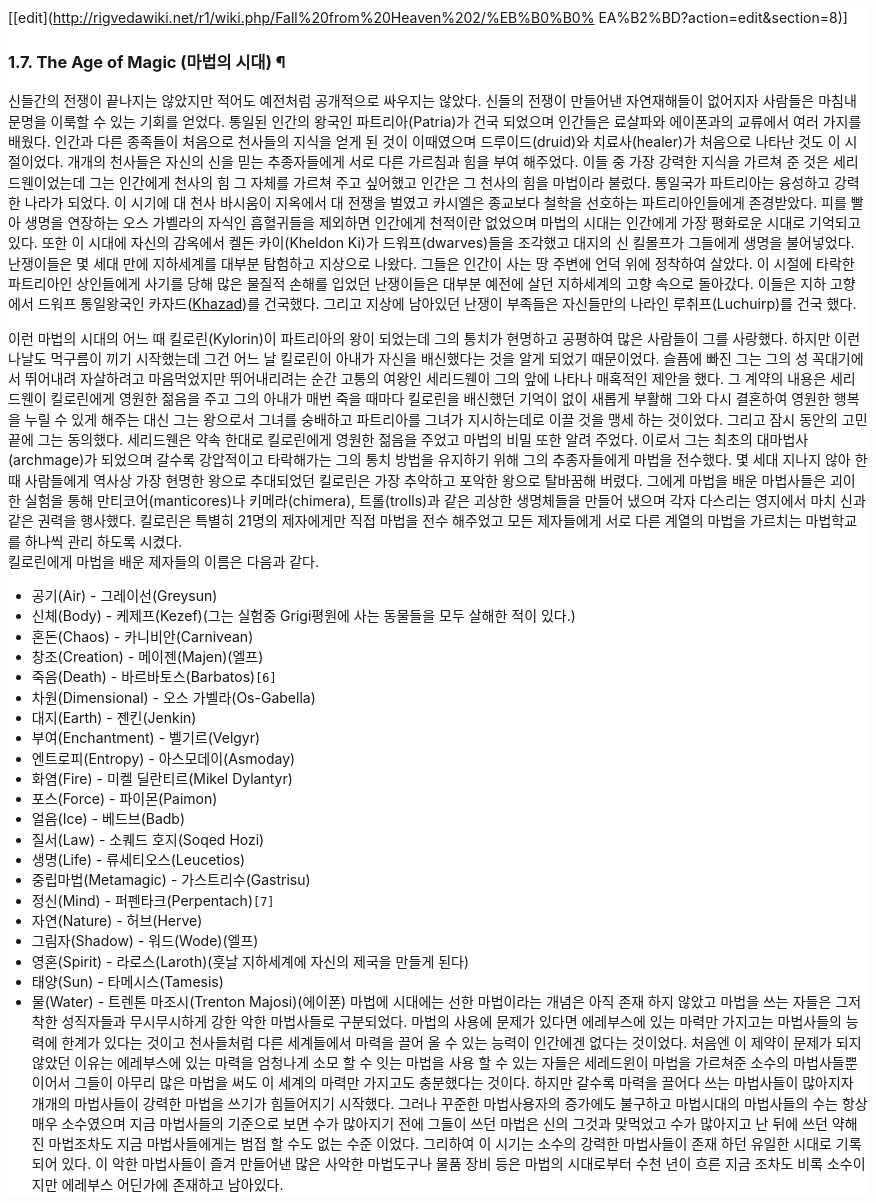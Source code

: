 [[edit](http://rigvedawiki.net/r1/wiki.php/Fall%20from%20Heaven%202/%EB%B0%B0%
EA%B2%BD?action=edit&section=8)]

### 1.7. The Age of Magic (마법의 시대) ¶

신들간의 전쟁이 끝나지는 않았지만 적어도 예전처럼 공개적으로 싸우지는 않았다. 신들의 전쟁이 만들어낸 자연재해들이 없어지자 사람들은 마침내
문명을 이룩할 수 있는 기회를 얻었다. 통일된 인간의 왕국인 파트리아(Patria)가 건국 되었으며 인간들은 료살파와 에이폰과의 교류에서
여러 가지를 배웠다. 인간과 다른 종족들이 처음으로 천사들의 지식을 얻게 된 것이 이때였으며 드루이드(druid)와 치료사(healer)가
처음으로 나타난 것도 이 시절이었다. 개개의 천사들은 자신의 신을 믿는 추종자들에게 서로 다른 가르침과 힘을 부여 해주었다. 이들 중 가장
강력한 지식을 가르쳐 준 것은 세리드웬이었는데 그는 인간에게 천사의 힘 그 자체를 가르쳐 주고 싶어했고 인간은 그 천사의 힘을 마법이라
불렀다. 통일국가 파트리아는 융성하고 강력한 나라가 되었다. 이 시기에 대 천사 바시움이 지옥에서 대 전쟁을 벌였고 카시엘은 종교보다 철학을
선호하는 파트리아인들에게 존경받았다. 피를 빨아 생명을 연장하는 오스 가벨라의 자식인 흡혈귀들을 제외하면 인간에게 천적이란 없었으며 마법의
시대는 인간에게 가장 평화로운 시대로 기억되고 있다. 또한 이 시대에 자신의 감옥에서 켈돈 카이(Kheldon Ki)가
드워프(dwarves)들을 조각했고 대지의 신 킬몰프가 그들에게 생명을 불어넣었다. 난쟁이들은 몇 세대 만에 지하세계를 대부분 탐험하고
지상으로 나왔다. 그들은 인간이 사는 땅 주변에 언덕 위에 정착하여 살았다. 이 시절에 타락한 파트리아인 상인들에게 사기를 당해 많은 물질적
손해를 입었던 난쟁이들은 대부분 예전에 살던 지하세계의 고향 속으로 돌아갔다. 이들은 지하 고향에서 드워프 통일왕국인
카자드([Khazad](Khazad.md))를 건국했다. 그리고 지상에 남아있던 난쟁이 부족들은 자신들만의 나라인
루취프(Luchuirp)를 건국 했다.  

이런 마법의 시대의 어느 때 킬로린(Kylorin)이 파트리아의 왕이 되었는데 그의 통치가 현명하고 공평하여 많은 사람들이 그를 사랑했다.
하지만 이런 나날도 먹구름이 끼기 시작했는데 그건 어느 날 킬로린이 아내가 자신을 배신했다는 것을 알게 되었기 때문이었다. 슬픔에 빠진 그는
그의 성 꼭대기에서 뛰어내려 자살하려고 마음먹었지만 뛰어내리려는 순간 고통의 여왕인 세리드웬이 그의 앞에 나타나 매혹적인 제안을 했다. 그
계약의 내용은 세리드웬이 킬로린에게 영원한 젊음을 주고 그의 아내가 매번 죽을 때마다 킬로린을 배신했던 기억이 없이 새롭게 부활해 그와 다시
결혼하여 영원한 행복을 누릴 수 있게 해주는 대신 그는 왕으로서 그녀를 숭배하고 파트리아를 그녀가 지시하는데로 이끌 것을 맹세 하는
것이었다. 그리고 잠시 동안의 고민 끝에 그는 동의했다. 세리드웬은 약속 한대로 킬로린에게 영원한 젊음을 주었고 마법의 비밀 또한 알려
주었다. 이로서 그는 최초의 대마법사(archmage)가 되었으며 갈수록 강압적이고 타락해가는 그의 통치 방법을 유지하기 위해 그의
추종자들에게 마법을 전수했다. 몇 세대 지나지 않아 한때 사람들에게 역사상 가장 현명한 왕으로 추대되었던 킬로린은 가장 추악하고 포악한
왕으로 탈바꿈해 버렸다. 그에게 마법을 배운 마법사들은 괴이한 실험을 통해 만티코어(manticores)나 키메라(chimera),
트롤(trolls)과 같은 괴상한 생명체들을 만들어 냈으며 각자 다스리는 영지에서 마치 신과 같은 권력을 행사했다. 킬로린은 특별히 21명의
제자에게만 직접 마법을 전수 해주었고 모든 제자들에게 서로 다른 계열의 마법을 가르치는 마법학교를 하나씩 관리 하도록 시켰다.  
킬로린에게 마법을 배운 제자들의 이름은 다음과 같다.  

  * 공기(Air) - 그레이선(Greysun)
  * 신체(Body) - 케제프(Kezef)(그는 실험중 Grigi평원에 사는 동물들을 모두 살해한 적이 있다.)
  * 혼돈(Chaos) - 카니비안(Carnivean)
  * 창조(Creation) - 메이젠(Majen)(엘프)
  * 죽음(Death) - 바르바토스(Barbatos)`[6]`
  * 차원(Dimensional) - 오스 가벨라(Os-Gabella)
  * 대지(Earth) - 젠킨(Jenkin)
  * 부여(Enchantment) - 벨기르(Velgyr) 
  * 엔트로피(Entropy) - 아스모데이(Asmoday)
  * 화염(Fire) - 미켈 딜란티르(Mikel Dylantyr)
  * 포스(Force) - 파이몬(Paimon)
  * 얼음(Ice) - 베드브(Badb)
  * 질서(Law) - 소퀘드 호지(Soqed Hozi)
  * 생명(Life) - 류세티오스(Leucetios)
  * 중립마법(Metamagic) - 가스트리수(Gastrisu)
  * 정신(Mind) - 퍼펜타크(Perpentach)`[7]`
  * 자연(Nature) - 허브(Herve)
  * 그림자(Shadow) - 워드(Wode)(엘프)
  * 영혼(Spirit) - 라로스(Laroth)(훗날 지하세계에 자신의 제국을 만들게 된다)
  * 태양(Sun) - 타메시스(Tamesis)
  * 물(Water) - 트렌톤 마조시(Trenton Majosi)(에이폰)
마법에 시대에는 선한 마법이라는 개념은 아직 존재 하지 않았고 마법을 쓰는 자들은 그저 착한 성직자들과 무시무시하게 강한 악한 마법사들로
구분되었다. 마법의 사용에 문제가 있다면 에레부스에 있는 마력만 가지고는 마법사들의 능력에 한계가 있다는 것이고 천사들처럼 다른 세계들에서
마력을 끌어 올 수 있는 능력이 인간에겐 없다는 것이었다. 처음엔 이 제약이 문제가 되지 않았던 이유는 에레부스에 있는 마력을 엄청나게 소모
할 수 잇는 마법을 사용 할 수 있는 자들은 세레드윈이 마법을 가르쳐준 소수의 마법사들뿐이어서 그들이 아무리 많은 마법을 써도 이 세계의
마력만 가지고도 충분했다는 것이다. 하지만 갈수록 마력을 끌어다 쓰는 마법사들이 많아지자 개개의 마법사들이 강력한 마법을 쓰기가 힘들어지기
시작했다. 그러나 꾸준한 마법사용자의 증가에도 불구하고 마법시대의 마법사들의 수는 항상 매우 소수였으며 지금 마법사들의 기준으로 보면 수가
많아지기 전에 그들이 쓰던 마법은 신의 그것과 맞먹었고 수가 많아지고 난 뒤에 쓰던 약해진 마법조차도 지금 마법사들에게는 범접 할 수도 없는
수준 이었다. 그리하여 이 시기는 소수의 강력한 마법사들이 존재 하던 유일한 시대로 기록되어 있다. 이 악한 마법사들이 즐겨 만들어낸 많은
사악한 마법도구나 물품 장비 등은 마법의 시대로부터 수천 년이 흐른 지금 조차도 비록 소수이지만 에레부스 어딘가에 존재하고 남아있다.  
